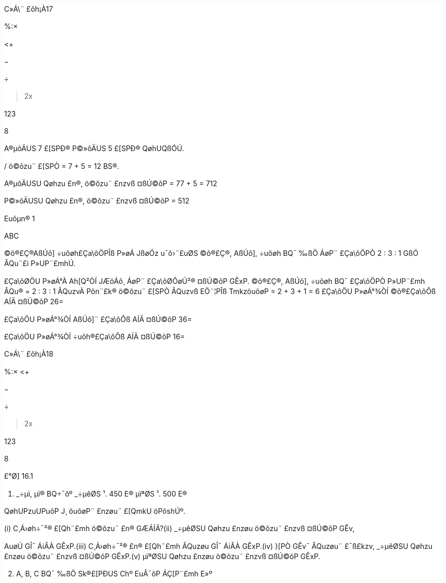 C»Á\¨ £õh¡À17

%:×

<+

−

÷

>2x

123

8

A®µõÄUS 7 £[SPÐ® P©»õÄUS 5 £[SPÐ® QøhUQßÓÚ.

/ ö©õzu¨ £[SPÒ = 7 + 5 = 12 BS®.

A®µõÄUSU Qøhzu £n®, ö©õzu¨ £nzvß ¤ßÚ©õP = 77 + 5 = 712

P©»õÄUSU Qøhzu £n®, ö©õzu¨ £nzvß ¤ßÚ©õP = 512

Euõµn® 1

ABC

©õ®£Ç®AßÚõ] ÷uõøh£Ça\õÖPÎß P»øÁ JßøÓz u¯õ›¨£uØS ©õ®£Ç®, AßÚõ], ÷uõøh BQ¯ ‰ßÖ ÁøP¨ £Ça\õÖPÒ 2 : 3 : 1 GßÓ ÂQu¨£i P»UP¨£mhÚ.

£Ça\õØÖU P»øÁ°À Ah[Q²ÒÍ JÆöÁõ¸ ÁøP¨ £Ça\õØÔøÚ²® ¤ßÚ©õP GÊxP. ©õ®£Ç®, AßÚõ], ÷uõøh BQ¯ £Ça\õÖPÒ P»UP¨£mh ÂQu® = 2 : 3 : 1 ÂQuzvÀ Põn¨£k® ö©õzu¨ £[SPÒ ÂQuzvß EÖ¨¦PÎß TmkzöuõøP = 2 + 3 + 1 = 6 £Ça\õÖU P»øÁ°¾ÒÍ ©õ®£Ça\õÔß AÍÄ ¤ßÚ©õP 26=

£Ça\õÖU P»øÁ°¾ÒÍ AßÚõ]¨ £Ça\õÔß AÍÄ ¤ßÚ©õP 36=

£Ça\õÖU P»øÁ°¾ÒÍ ÷uõh®£Ça\õÔß AÍÄ ¤ßÚ©õP 16=

C»Á\¨ £õh¡À18

%:× <+

−

÷

>2x

123

8

£°Ø] 16.1

1. _÷µì, µï® BQ÷¯õº _÷µêØS ¹. 450 E® µïªØS ¹. 500 E®

QøhUPzuUPuõP J¸ öuõøP¨ £nzøu¨ £[QmkU öPõshÚº.

(i) C¸Á›øh÷¯²® £[Qh¨£mh ö©õzu¨ £n® GÆÁÍÄ?(ii) _÷µêØSU Qøhzu £nzøu ö©õzu¨ £nzvß ¤ßÚ©õP GÊv,

AuøÚ GÎ¯ ÁiÂÀ GÊxP.(iii) C¸Á›øh÷¯²® £n® £[Qh¨£mh ÂQuzøu GÎ¯ ÁiÂÀ GÊxP.(iv) }[PÒ GÊv¯ ÂQuzøu¨ £¯ß£kzv, _÷µêØSU Qøhzu £nzøu ö©õzu¨ £nzvß ¤ßÚ©õP GÊxP.(v) µïªØSU Qøhzu £nzøu ö©õzu¨ £nzvß ¤ßÚ©õP GÊxP.

2. A, B, C BQ¯ ‰ßÖ Sk®£[PÐUS Chº EuÂ¯õP ÁÇ[P¨£mh E»º
